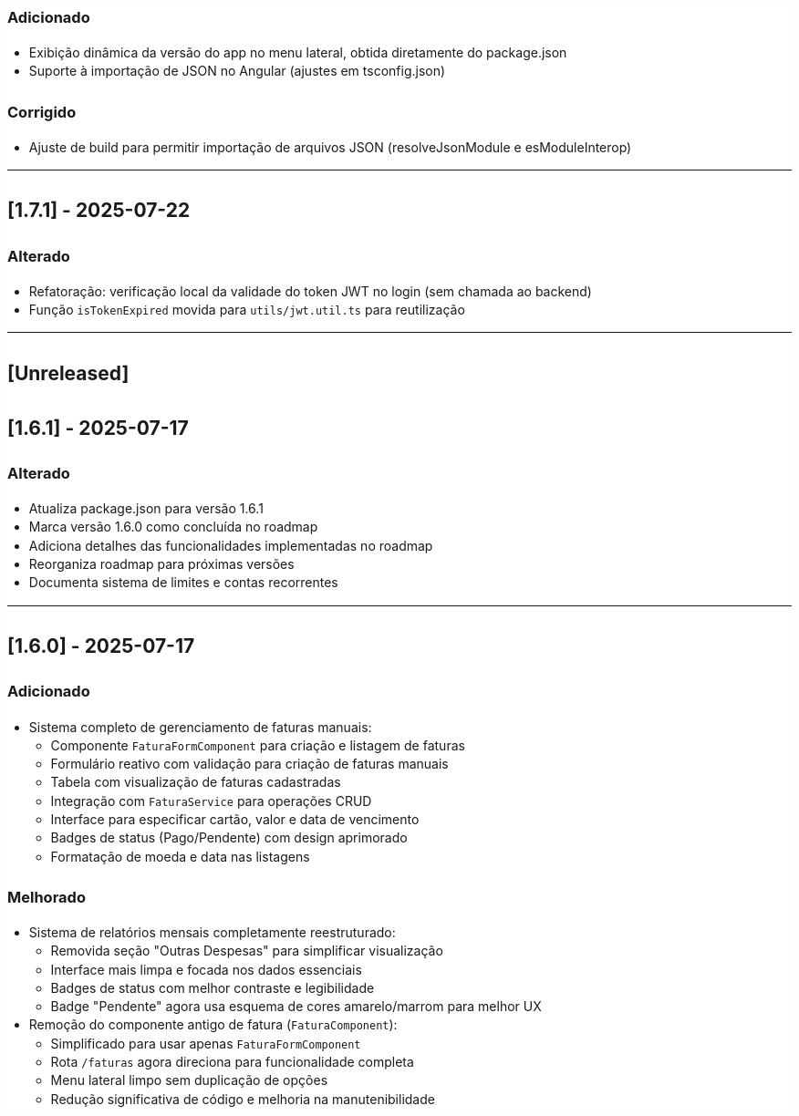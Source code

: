 ### Adicionado

- Exibição dinâmica da versão do app no menu lateral, obtida diretamente do package.json
- Suporte à importação de JSON no Angular (ajustes em tsconfig.json)

### Corrigido

- Ajuste de build para permitir importação de arquivos JSON (resolveJsonModule e esModuleInterop)

---

## [1.7.1] - 2025-07-22

### Alterado

- Refatoração: verificação local da validade do token JWT no login (sem chamada ao backend)
- Função `isTokenExpired` movida para `utils/jwt.util.ts` para reutilização

---
## [Unreleased]


## [1.6.1] - 2025-07-17

### Alterado

- Atualiza package.json para versão 1.6.1
- Marca versão 1.6.0 como concluída no roadmap
- Adiciona detalhes das funcionalidades implementadas no roadmap
- Reorganiza roadmap para próximas versões
- Documenta sistema de limites e contas recorrentes

---
## [1.6.0] - 2025-07-17

### Adicionado

- Sistema completo de gerenciamento de faturas manuais:
  - Componente `FaturaFormComponent` para criação e listagem de faturas
  - Formulário reativo com validação para criação de faturas manuais
  - Tabela com visualização de faturas cadastradas
  - Integração com `FaturaService` para operações CRUD
  - Interface para especificar cartão, valor e data de vencimento
  - Badges de status (Pago/Pendente) com design aprimorado
  - Formatação de moeda e data nas listagens

### Melhorado

- Sistema de relatórios mensais completamente reestruturado:
  - Removida seção "Outras Despesas" para simplificar visualização
  - Interface mais limpa e focada nos dados essenciais
  - Badges de status com melhor contraste e legibilidade
  - Badge "Pendente" agora usa esquema de cores amarelo/marrom para melhor UX
- Remoção do componente antigo de fatura (`FaturaComponent`):
  - Simplificado para usar apenas `FaturaFormComponent`
  - Rota `/faturas` agora direciona para funcionalidade completa
  - Menu lateral limpo sem duplicação de opções
  - Redução significativa de código e melhoria na manutenibilidade
